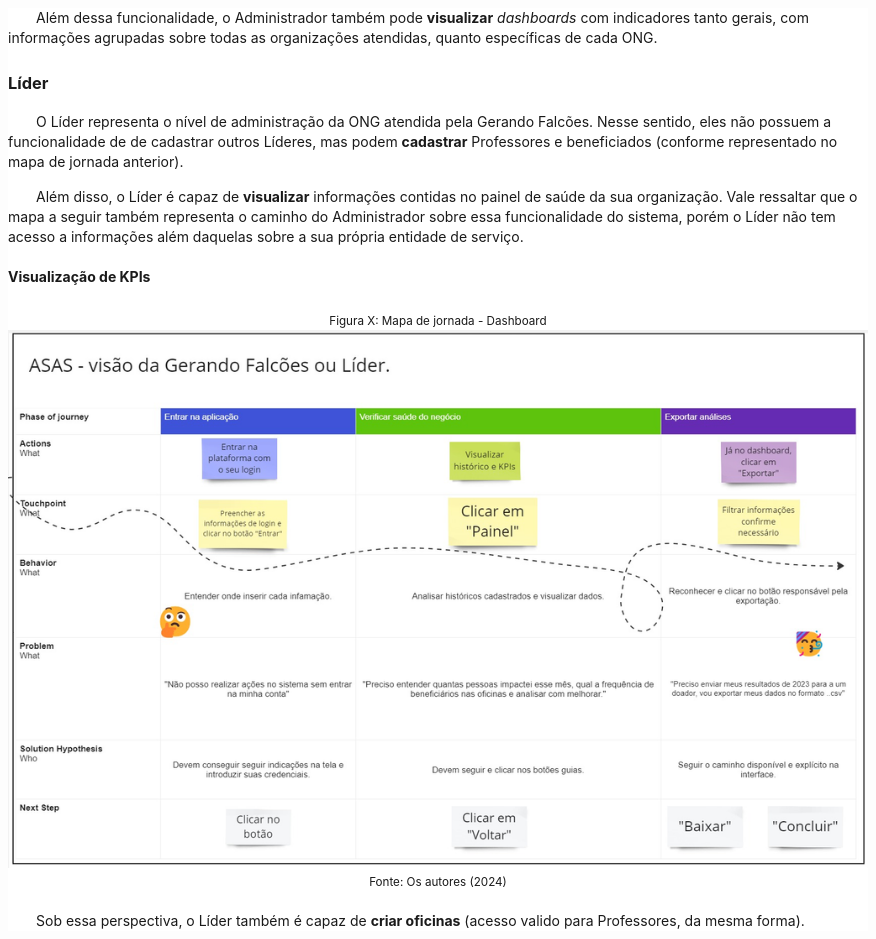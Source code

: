 &emsp;&emsp;Além dessa funcionalidade, o Administrador também pode **visualizar** _dashboards_ com indicadores tanto gerais, com informações agrupadas sobre todas as organizações atendidas, quanto específicas de cada ONG.

### Líder

&emsp;&emsp;O Líder representa o nível de administração da ONG atendida pela Gerando Falcões. Nesse sentido, eles não possuem a funcionalidade de de cadastrar outros Líderes, mas podem **cadastrar** Professores e beneficiados (conforme representado no mapa de jornada anterior).

&emsp;&emsp;Além disso, o Líder é capaz de **visualizar** informações contidas no painel de saúde da sua organização. Vale ressaltar que o mapa a seguir também representa o caminho do Administrador sobre essa funcionalidade do sistema, porém o Líder não tem acesso a informações além daquelas sobre a sua própria entidade de serviço.

#### Visualização de KPIs

<div align="center">
  <sub>Figura X: Mapa de jornada - Dashboard</sub>
  <img src="../imagens/mapa-jornada-dash.jpg" width="100%">
  <sup>Fonte: Os autores (2024)</sup>
</div>

&emsp;&emsp;Sob essa perspectiva, o Líder também é capaz de **criar oficinas** (acesso valido para Professores, da mesma forma).
